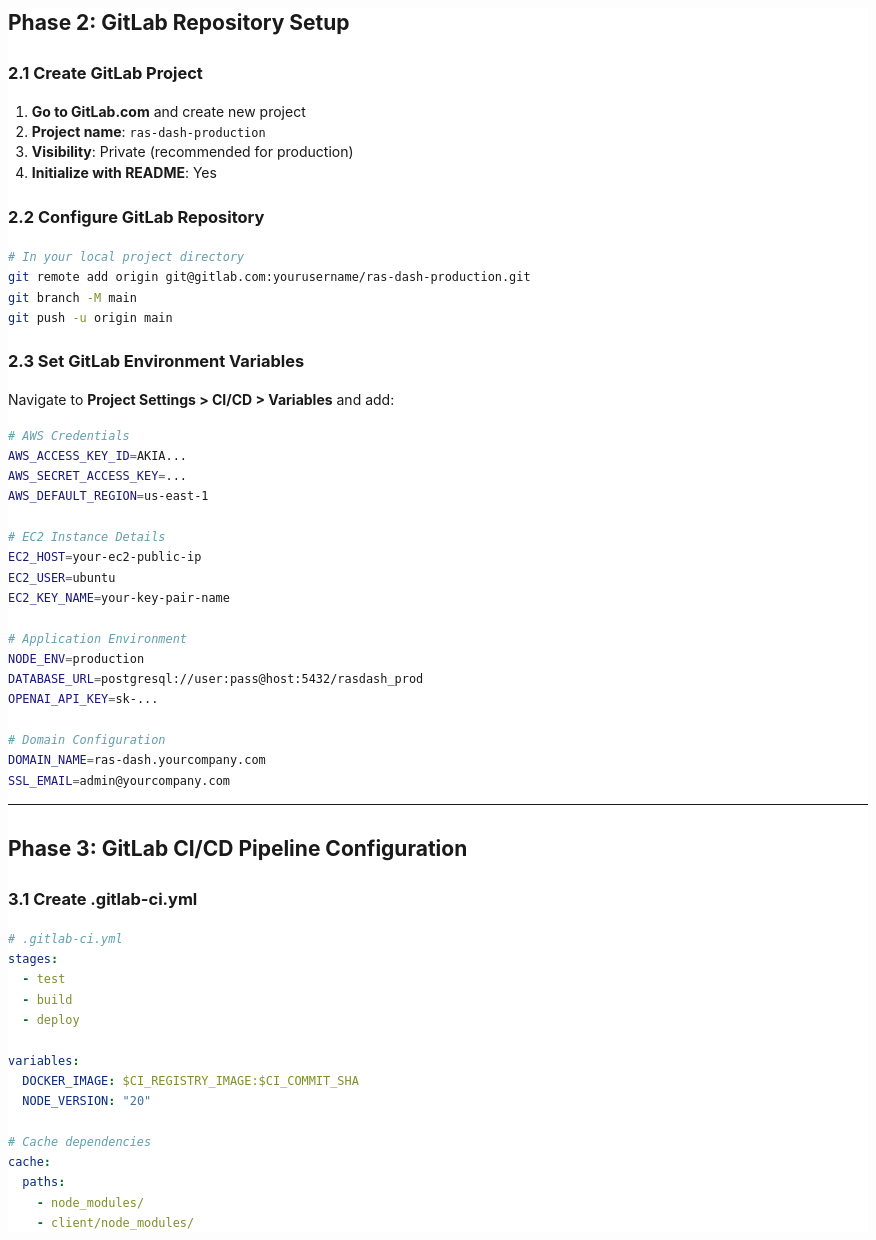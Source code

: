 
## Phase 2: GitLab Repository Setup

### 2.1 Create GitLab Project
1. **Go to GitLab.com** and create new project
2. **Project name**: `ras-dash-production`
3. **Visibility**: Private (recommended for production)
4. **Initialize with README**: Yes

### 2.2 Configure GitLab Repository
```bash
# In your local project directory
git remote add origin git@gitlab.com:yourusername/ras-dash-production.git
git branch -M main
git push -u origin main
```

### 2.3 Set GitLab Environment Variables
Navigate to **Project Settings > CI/CD > Variables** and add:

```bash
# AWS Credentials
AWS_ACCESS_KEY_ID=AKIA...
AWS_SECRET_ACCESS_KEY=...
AWS_DEFAULT_REGION=us-east-1

# EC2 Instance Details
EC2_HOST=your-ec2-public-ip
EC2_USER=ubuntu
EC2_KEY_NAME=your-key-pair-name

# Application Environment
NODE_ENV=production
DATABASE_URL=postgresql://user:pass@host:5432/rasdash_prod
OPENAI_API_KEY=sk-...

# Domain Configuration
DOMAIN_NAME=ras-dash.yourcompany.com
SSL_EMAIL=admin@yourcompany.com
```

---

## Phase 3: GitLab CI/CD Pipeline Configuration

### 3.1 Create .gitlab-ci.yml
```yaml
# .gitlab-ci.yml
stages:
  - test
  - build
  - deploy

variables:
  DOCKER_IMAGE: $CI_REGISTRY_IMAGE:$CI_COMMIT_SHA
  NODE_VERSION: "20"

# Cache dependencies
cache:
  paths:
    - node_modules/
    - client/node_modules/

```